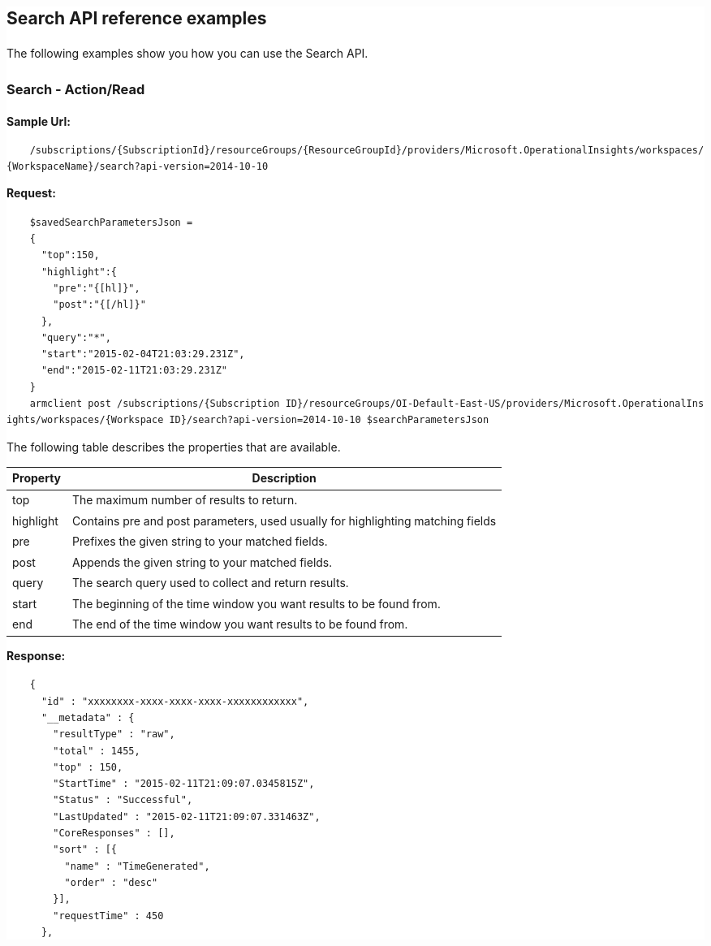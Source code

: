 ## Search API reference examples
The following examples show you how you can use the Search API.

### Search - Action/Read

**Sample Url:**

```
	/subscriptions/{SubscriptionId}/resourceGroups/{ResourceGroupId}/providers/Microsoft.OperationalInsights/workspaces/{WorkspaceName}/search?api-version=2014-10-10
```

**Request:**

```
	$savedSearchParametersJson =
	{
	  "top":150,
	  "highlight":{
	    "pre":"{[hl]}",
	    "post":"{[/hl]}"
	  },
	  "query":"*",
	  "start":"2015-02-04T21:03:29.231Z",
	  "end":"2015-02-11T21:03:29.231Z"
	}
	armclient post /subscriptions/{Subscription ID}/resourceGroups/OI-Default-East-US/providers/Microsoft.OperationalInsights/workspaces/{Workspace ID}/search?api-version=2014-10-10 $searchParametersJson
```
The following table describes the properties that are available.

|**Property**|**Description**|
|---|---|
|top|The maximum number of results to return.|
|highlight|Contains pre and post parameters, used usually for highlighting matching fields|
|pre|Prefixes the given string to your matched fields.|
|post|Appends the given string to your matched fields.|
|query|The search query used to collect and return results.|
|start|The beginning of the time window you want results to be found from.|
|end|The end of the time window you want results to be found from.|


**Response:**

```
	{
	  "id" : "xxxxxxxx-xxxx-xxxx-xxxx-xxxxxxxxxxxx",
	  "__metadata" : {
	    "resultType" : "raw",
	    "total" : 1455,
	    "top" : 150,
	    "StartTime" : "2015-02-11T21:09:07.0345815Z",
	    "Status" : "Successful",
	    "LastUpdated" : "2015-02-11T21:09:07.331463Z",
	    "CoreResponses" : [],
	    "sort" : [{
	      "name" : "TimeGenerated",
	      "order" : "desc"
	    }],
	    "requestTime" : 450
	  },
```